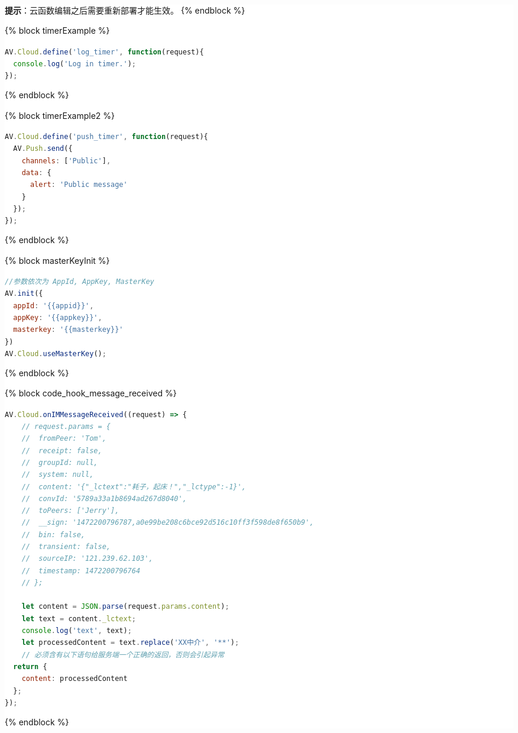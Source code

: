 **提示**：云函数编辑之后需要重新部署才能生效。
{% endblock %}

{% block timerExample %}

```javascript
AV.Cloud.define('log_timer', function(request){
  console.log('Log in timer.');
});
```
{% endblock %}

{% block timerExample2 %}

```javascript
AV.Cloud.define('push_timer', function(request){
  AV.Push.send({
    channels: ['Public'],
    data: {
      alert: 'Public message'
    }
  });
});
```
{% endblock %}

{% block masterKeyInit %}

```javascript
//参数依次为 AppId, AppKey, MasterKey
AV.init({
  appId: '{{appid}}',
  appKey: '{{appkey}}',
  masterkey: '{{masterkey}}'
})
AV.Cloud.useMasterKey();
```
{% endblock %}

{% block code_hook_message_received %}

```js
AV.Cloud.onIMMessageReceived((request) => {
	// request.params = {
	// 	fromPeer: 'Tom',
	// 	receipt: false,
	// 	groupId: null,
	// 	system: null,
	// 	content: '{"_lctext":"耗子，起床！","_lctype":-1}',
	// 	convId: '5789a33a1b8694ad267d8040',
	// 	toPeers: ['Jerry'],
	// 	__sign: '1472200796787,a0e99be208c6bce92d516c10ff3f598de8f650b9',
	// 	bin: false,
	// 	transient: false,
	// 	sourceIP: '121.239.62.103',
	// 	timestamp: 1472200796764
	// };

	let content = JSON.parse(request.params.content);
	let text = content._lctext;
	console.log('text', text);
	let processedContent = text.replace('XX中介', '**');
	// 必须含有以下语句给服务端一个正确的返回，否则会引起异常
  return {
    content: processedContent
  };
});
```
{% endblock %}